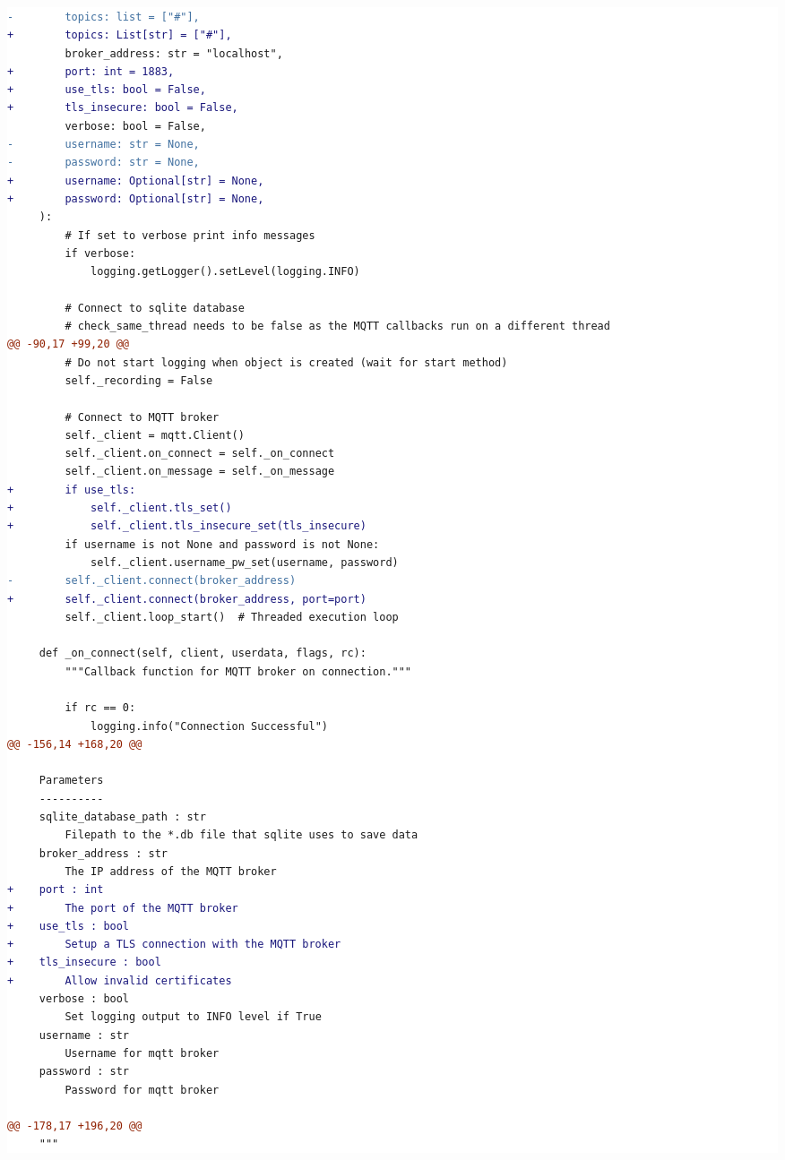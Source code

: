 ```diff
-        topics: list = ["#"],
+        topics: List[str] = ["#"],
         broker_address: str = "localhost",
+        port: int = 1883,
+        use_tls: bool = False,
+        tls_insecure: bool = False,
         verbose: bool = False,
-        username: str = None,
-        password: str = None,
+        username: Optional[str] = None,
+        password: Optional[str] = None,
     ):
         # If set to verbose print info messages
         if verbose:
             logging.getLogger().setLevel(logging.INFO)
 
         # Connect to sqlite database
         # check_same_thread needs to be false as the MQTT callbacks run on a different thread
@@ -90,17 +99,20 @@
         # Do not start logging when object is created (wait for start method)
         self._recording = False
 
         # Connect to MQTT broker
         self._client = mqtt.Client()
         self._client.on_connect = self._on_connect
         self._client.on_message = self._on_message
+        if use_tls:
+            self._client.tls_set()
+            self._client.tls_insecure_set(tls_insecure)
         if username is not None and password is not None:
             self._client.username_pw_set(username, password)
-        self._client.connect(broker_address)
+        self._client.connect(broker_address, port=port)
         self._client.loop_start()  # Threaded execution loop
 
     def _on_connect(self, client, userdata, flags, rc):
         """Callback function for MQTT broker on connection."""
 
         if rc == 0:
             logging.info("Connection Successful")
@@ -156,14 +168,20 @@
 
     Parameters
     ----------
     sqlite_database_path : str
         Filepath to the *.db file that sqlite uses to save data
     broker_address : str
         The IP address of the MQTT broker
+    port : int
+        The port of the MQTT broker
+    use_tls : bool
+        Setup a TLS connection with the MQTT broker
+    tls_insecure : bool
+        Allow invalid certificates
     verbose : bool
         Set logging output to INFO level if True
     username : str
         Username for mqtt broker
     password : str
         Password for mqtt broker
 
@@ -178,17 +196,20 @@
     """
```